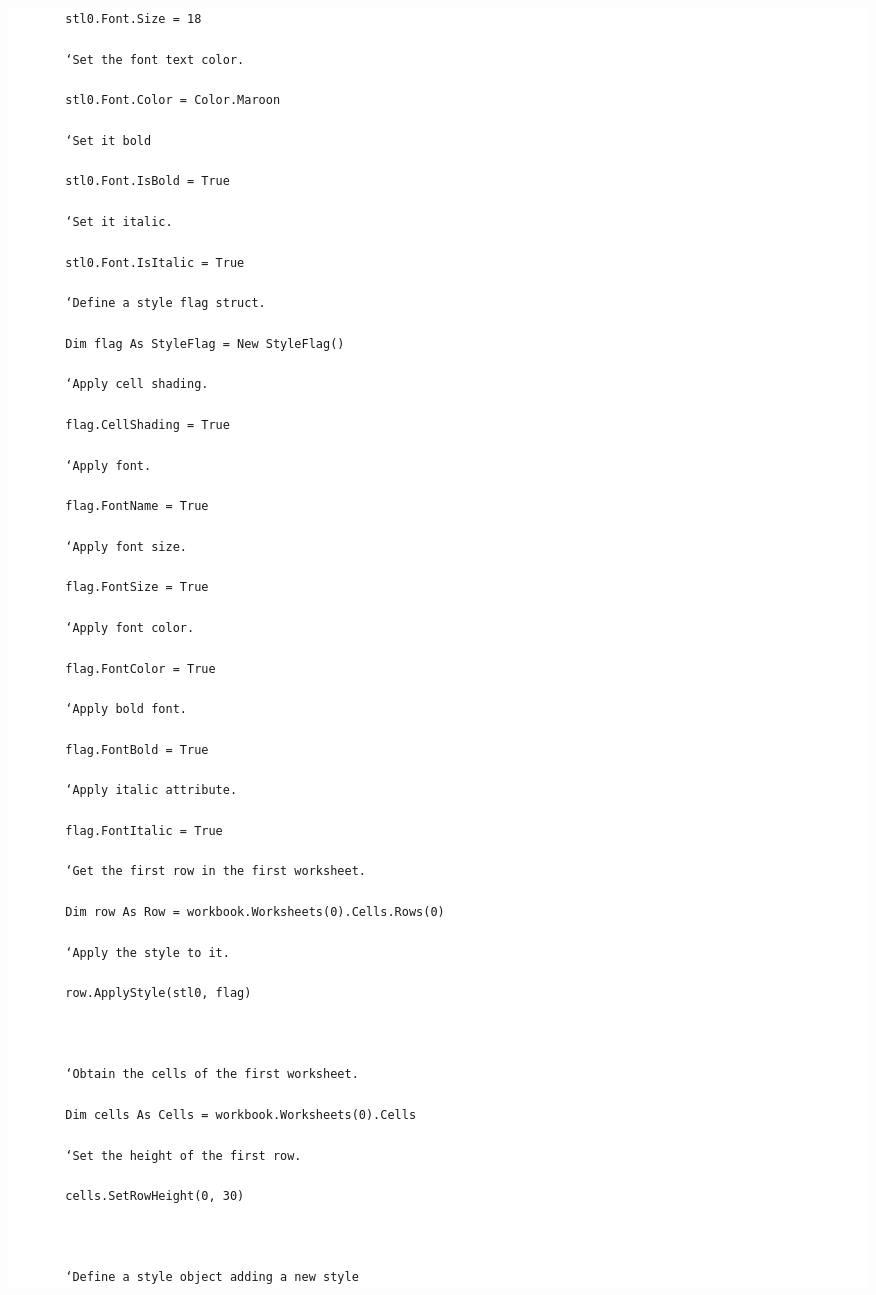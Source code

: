 ```
        stl0.Font.Size = 18

        ‘Set the font text color.

        stl0.Font.Color = Color.Maroon

        ‘Set it bold

        stl0.Font.IsBold = True

        ‘Set it italic.

        stl0.Font.IsItalic = True

        ‘Define a style flag struct.

        Dim flag As StyleFlag = New StyleFlag()

        ‘Apply cell shading.

        flag.CellShading = True

        ‘Apply font.

        flag.FontName = True

        ‘Apply font size.

        flag.FontSize = True

        ‘Apply font color.

        flag.FontColor = True

        ‘Apply bold font.

        flag.FontBold = True

        ‘Apply italic attribute.

        flag.FontItalic = True

        ‘Get the first row in the first worksheet. 

        Dim row As Row = workbook.Worksheets(0).Cells.Rows(0)

        ‘Apply the style to it.

        row.ApplyStyle(stl0, flag)

 

        ‘Obtain the cells of the first worksheet.

        Dim cells As Cells = workbook.Worksheets(0).Cells

        ‘Set the height of the first row.

        cells.SetRowHeight(0, 30)

 

        ‘Define a style object adding a new style
```